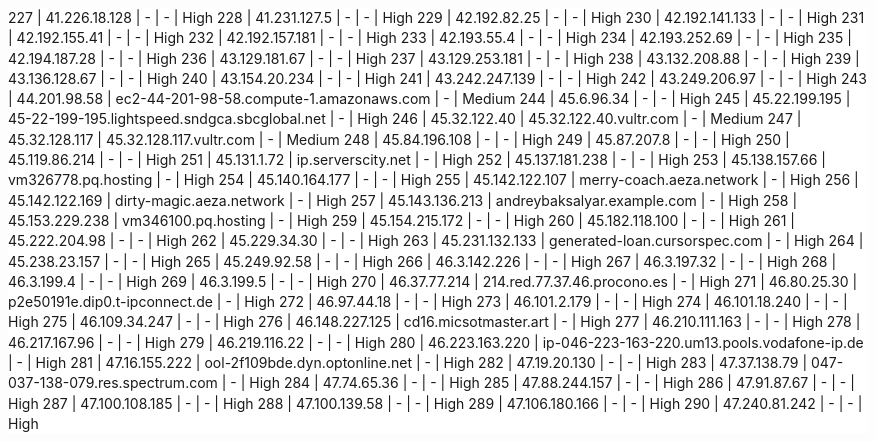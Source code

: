 227 | 41.226.18.128 | - | - | High
228 | 41.231.127.5 | - | - | High
229 | 42.192.82.25 | - | - | High
230 | 42.192.141.133 | - | - | High
231 | 42.192.155.41 | - | - | High
232 | 42.192.157.181 | - | - | High
233 | 42.193.55.4 | - | - | High
234 | 42.193.252.69 | - | - | High
235 | 42.194.187.28 | - | - | High
236 | 43.129.181.67 | - | - | High
237 | 43.129.253.181 | - | - | High
238 | 43.132.208.88 | - | - | High
239 | 43.136.128.67 | - | - | High
240 | 43.154.20.234 | - | - | High
241 | 43.242.247.139 | - | - | High
242 | 43.249.206.97 | - | - | High
243 | 44.201.98.58 | ec2-44-201-98-58.compute-1.amazonaws.com | - | Medium
244 | 45.6.96.34 | - | - | High
245 | 45.22.199.195 | 45-22-199-195.lightspeed.sndgca.sbcglobal.net | - | High
246 | 45.32.122.40 | 45.32.122.40.vultr.com | - | Medium
247 | 45.32.128.117 | 45.32.128.117.vultr.com | - | Medium
248 | 45.84.196.108 | - | - | High
249 | 45.87.207.8 | - | - | High
250 | 45.119.86.214 | - | - | High
251 | 45.131.1.72 | ip.serverscity.net | - | High
252 | 45.137.181.238 | - | - | High
253 | 45.138.157.66 | vm326778.pq.hosting | - | High
254 | 45.140.164.177 | - | - | High
255 | 45.142.122.107 | merry-coach.aeza.network | - | High
256 | 45.142.122.169 | dirty-magic.aeza.network | - | High
257 | 45.143.136.213 | andreybaksalyar.example.com | - | High
258 | 45.153.229.238 | vm346100.pq.hosting | - | High
259 | 45.154.215.172 | - | - | High
260 | 45.182.118.100 | - | - | High
261 | 45.222.204.98 | - | - | High
262 | 45.229.34.30 | - | - | High
263 | 45.231.132.133 | generated-loan.cursorspec.com | - | High
264 | 45.238.23.157 | - | - | High
265 | 45.249.92.58 | - | - | High
266 | 46.3.142.226 | - | - | High
267 | 46.3.197.32 | - | - | High
268 | 46.3.199.4 | - | - | High
269 | 46.3.199.5 | - | - | High
270 | 46.37.77.214 | 214.red.77.37.46.procono.es | - | High
271 | 46.80.25.30 | p2e50191e.dip0.t-ipconnect.de | - | High
272 | 46.97.44.18 | - | - | High
273 | 46.101.2.179 | - | - | High
274 | 46.101.18.240 | - | - | High
275 | 46.109.34.247 | - | - | High
276 | 46.148.227.125 | cd16.micsotmaster.art | - | High
277 | 46.210.111.163 | - | - | High
278 | 46.217.167.96 | - | - | High
279 | 46.219.116.22 | - | - | High
280 | 46.223.163.220 | ip-046-223-163-220.um13.pools.vodafone-ip.de | - | High
281 | 47.16.155.222 | ool-2f109bde.dyn.optonline.net | - | High
282 | 47.19.20.130 | - | - | High
283 | 47.37.138.79 | 047-037-138-079.res.spectrum.com | - | High
284 | 47.74.65.36 | - | - | High
285 | 47.88.244.157 | - | - | High
286 | 47.91.87.67 | - | - | High
287 | 47.100.108.185 | - | - | High
288 | 47.100.139.58 | - | - | High
289 | 47.106.180.166 | - | - | High
290 | 47.240.81.242 | - | - | High